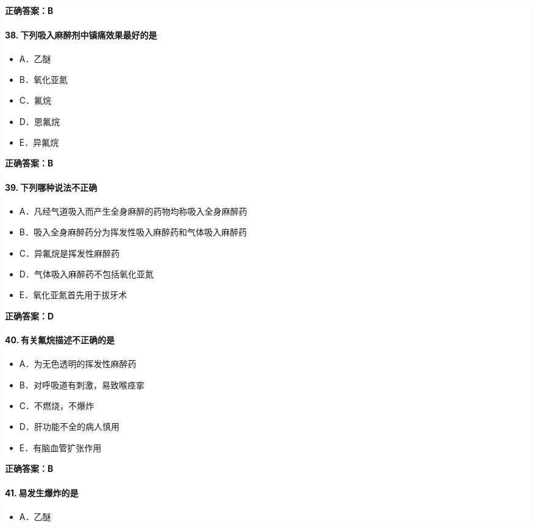 **正确答案：B**







#### 38. 下列吸入麻醉剂中镇痛效果最好的是

* A．乙醚

* B．氧化亚氮

* C．氟烷

* D．恩氟烷

* E．异氟烷

**正确答案：B**







#### 39. 下列哪种说法不正确

* A．凡经气道吸入而产生全身麻醉的药物均称吸入全身麻醉药

* B．吸入全身麻醉药分为挥发性吸入麻醉药和气体吸入麻醉药

* C．异氟烷是挥发性麻醉药

* D．气体吸入麻醉药不包括氧化亚氮

* E．氧化亚氮首先用于拔牙术

**正确答案：D**







#### 40. 有关氟烷描述不正确的是

* A．为无色透明的挥发性麻醉药

* B．对呼吸道有刺激，易致喉痉挛

* C．不燃烧，不爆炸

* D．肝功能不全的病人慎用

* E．有脑血管扩张作用

**正确答案：B**







#### 41. 易发生爆炸的是

* A．乙醚
